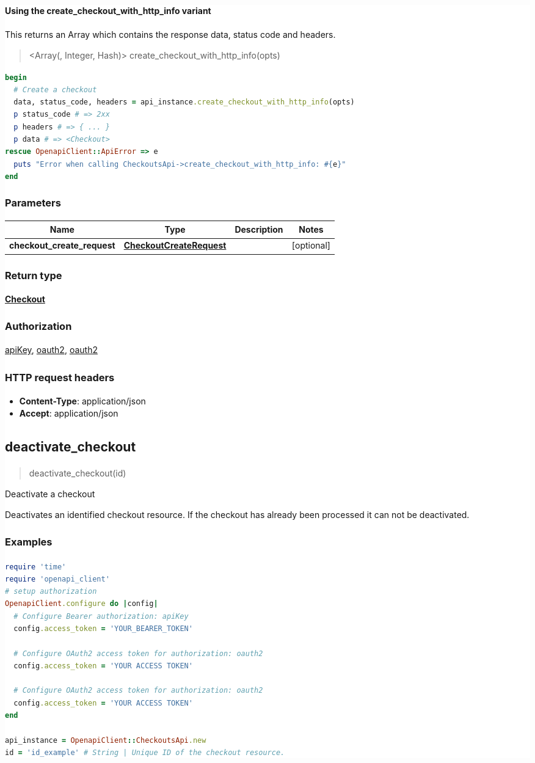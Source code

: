 #### Using the create_checkout_with_http_info variant

This returns an Array which contains the response data, status code and headers.

> <Array(<Checkout>, Integer, Hash)> create_checkout_with_http_info(opts)

```ruby
begin
  # Create a checkout
  data, status_code, headers = api_instance.create_checkout_with_http_info(opts)
  p status_code # => 2xx
  p headers # => { ... }
  p data # => <Checkout>
rescue OpenapiClient::ApiError => e
  puts "Error when calling CheckoutsApi->create_checkout_with_http_info: #{e}"
end
```

### Parameters

| Name | Type | Description | Notes |
| ---- | ---- | ----------- | ----- |
| **checkout_create_request** | [**CheckoutCreateRequest**](CheckoutCreateRequest.md) |  | [optional] |

### Return type

[**Checkout**](Checkout.md)

### Authorization

[apiKey](../README.md#apiKey), [oauth2](../README.md#oauth2), [oauth2](../README.md#oauth2)

### HTTP request headers

- **Content-Type**: application/json
- **Accept**: application/json


## deactivate_checkout

> <DeactivateCheckout200Response> deactivate_checkout(id)

Deactivate a checkout

Deactivates an identified checkout resource. If the checkout has already been processed it can not be deactivated.

### Examples

```ruby
require 'time'
require 'openapi_client'
# setup authorization
OpenapiClient.configure do |config|
  # Configure Bearer authorization: apiKey
  config.access_token = 'YOUR_BEARER_TOKEN'

  # Configure OAuth2 access token for authorization: oauth2
  config.access_token = 'YOUR ACCESS TOKEN'

  # Configure OAuth2 access token for authorization: oauth2
  config.access_token = 'YOUR ACCESS TOKEN'
end

api_instance = OpenapiClient::CheckoutsApi.new
id = 'id_example' # String | Unique ID of the checkout resource.

```